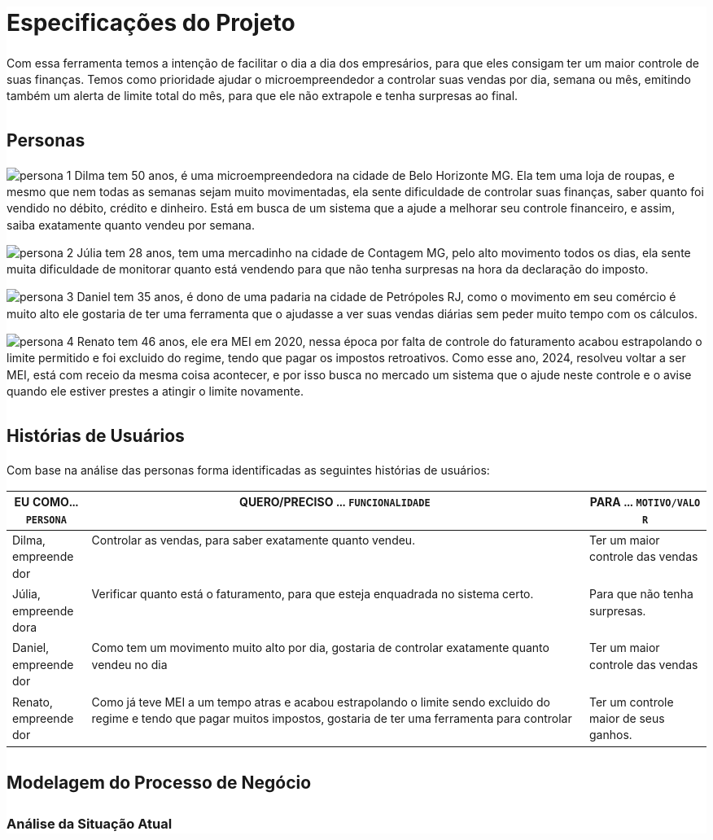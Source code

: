 # Especificações do Projeto

Com essa ferramenta temos a intenção de facilitar o dia a dia dos empresários, para que eles consigam ter um maior controle de suas finanças. Temos como prioridade ajudar o microempreendedor a controlar suas vendas por dia, semana ou mês, emitindo também um alerta de limite total do mês, para que ele não extrapole e tenha surpresas ao final.
## Personas

![persona 1](https://github.com/ICEI-PUC-Minas-PMV-ADS/pmv-ads-2024-1-e4-proj-dad-t3-mei/assets/115122757/7986cca4-90c2-4c9d-accf-97b3e983003d)
Dilma tem 50 anos, é uma microempreendedora na cidade de Belo Horizonte MG. Ela tem uma loja de roupas, e mesmo que nem todas as semanas sejam muito movimentadas, ela sente dificuldade de controlar suas finanças, saber quanto foi vendido no débito, crédito e dinheiro. Está em busca de um sistema que a ajude a melhorar seu controle financeiro, e assim, saiba exatamente quanto vendeu por semana.

![persona 2](https://github.com/ICEI-PUC-Minas-PMV-ADS/pmv-ads-2024-1-e4-proj-dad-t3-mei/assets/115122757/3f79d479-cd71-4d48-b6e9-b1869d8976ed)
Júlia tem 28 anos, tem uma mercadinho na cidade de Contagem MG, pelo alto movimento todos os dias, ela sente muita dificuldade de monitorar quanto está vendendo para que não tenha surpresas na hora da declaração do imposto.

![persona 3](https://github.com/ICEI-PUC-Minas-PMV-ADS/pmv-ads-2024-1-e4-proj-dad-t3-mei/assets/115122757/fc7fb534-f2b8-40d1-b3fd-15d0c1ad00b7)
Daniel tem 35 anos, é dono de uma padaria na cidade de Petrópoles RJ, como o movimento em seu comércio é muito alto ele gostaria de ter uma ferramenta que o ajudasse a ver suas vendas diárias sem peder muito tempo com os cálculos. 

![persona 4](https://github.com/ICEI-PUC-Minas-PMV-ADS/pmv-ads-2024-1-e4-proj-dad-t3-mei/assets/115122757/ccf0f51a-20e5-4017-ae9e-4ca7201d3c32)
Renato tem 46 anos, ele era MEI em 2020, nessa época por falta de controle do faturamento acabou estrapolando o limite permitido e foi excluido do regime, tendo que pagar os impostos retroativos. Como esse ano, 2024, resolveu voltar a ser MEI, está com receio da mesma coisa acontecer, e por isso busca no mercado um sistema que o ajude neste controle e o avise quando ele estiver prestes a atingir o limite novamente.

## Histórias de Usuários

Com base na análise das personas forma identificadas as seguintes histórias de usuários:

|EU COMO... `PERSONA`| QUERO/PRECISO ... `FUNCIONALIDADE` |PARA ... `MOTIVO/VALOR`                 |
|--------------------|------------------------------------|----------------------------------------|
|Dilma, empreendedor | Controlar as vendas, para saber exatamente quanto vendeu.|Ter um maior controle das vendas|
|Júlia, empreendedora  | Verificar quanto está o faturamento, para que esteja enquadrada no  sistema certo.| Para que não tenha surpresas. | 
|Daniel, empreendedor |Como tem um movimento muito alto por dia, gostaria de controlar exatamente quanto vendeu no dia|Ter um maior controle das vendas|
|Renato, empreendedor| Como já teve MEI a um tempo atras e acabou estrapolando o limite sendo excluido do regime e tendo que pagar muitos impostos, gostaria de ter uma ferramenta para controlar|Ter um controle maior de seus ganhos.|


## Modelagem do Processo de Negócio 

### Análise da Situação Atual
